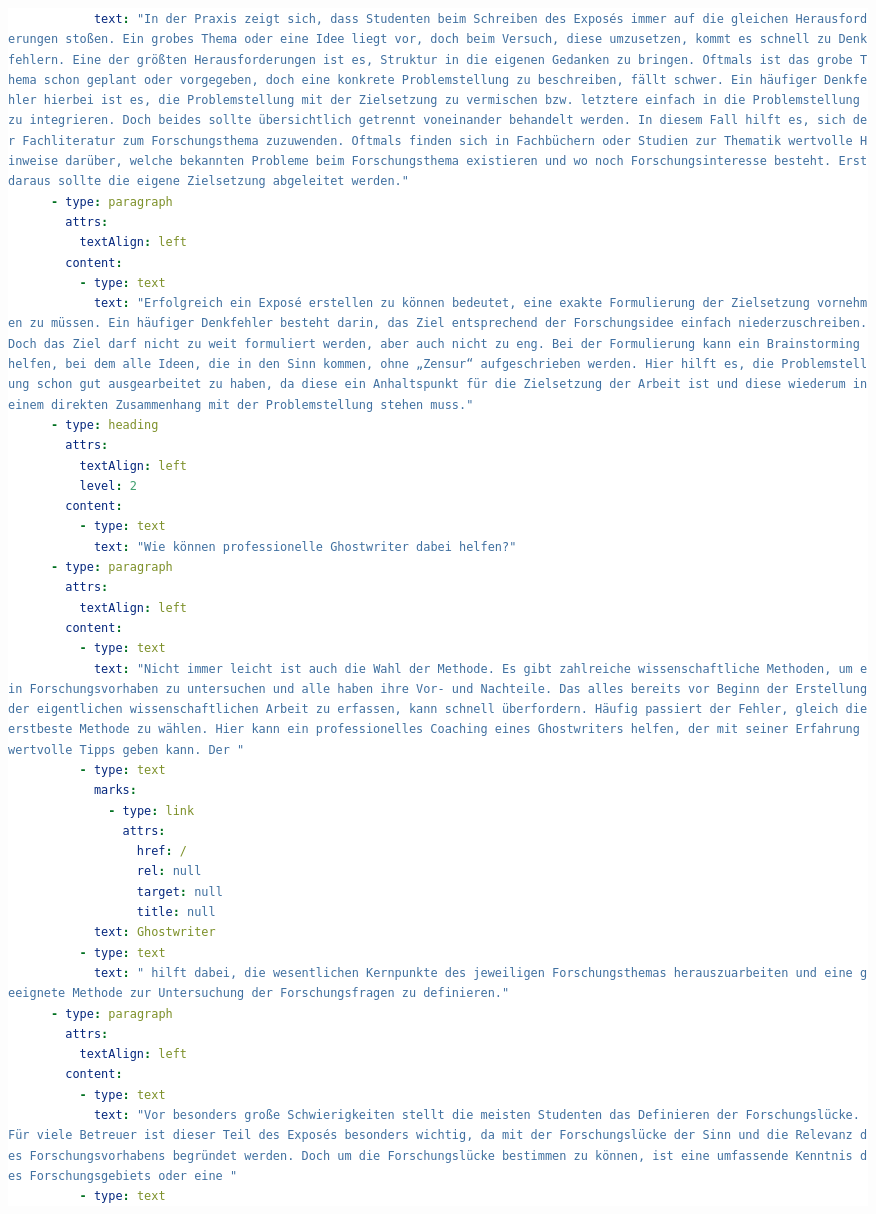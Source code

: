 ```yaml
            text: "In der Praxis zeigt sich, dass Studenten beim Schreiben des Exposés immer auf die gleichen Herausforderungen stoßen. Ein grobes Thema oder eine Idee liegt vor, doch beim Versuch, diese umzusetzen, kommt es schnell zu Denkfehlern. Eine der größten Herausforderungen ist es, Struktur in die eigenen Gedanken zu bringen. Oftmals ist das grobe Thema schon geplant oder vorgegeben, doch eine konkrete Problemstellung zu beschreiben, fällt schwer. Ein häufiger Denkfehler hierbei ist es, die Problemstellung mit der Zielsetzung zu vermischen bzw. letztere einfach in die Problemstellung zu integrieren. Doch beides sollte übersichtlich getrennt voneinander behandelt werden. In diesem Fall hilft es, sich der Fachliteratur zum Forschungsthema zuzuwenden. Oftmals finden sich in Fachbüchern oder Studien zur Thematik wertvolle Hinweise darüber, welche bekannten Probleme beim Forschungsthema existieren und wo noch Forschungsinteresse besteht. Erst daraus sollte die eigene Zielsetzung abgeleitet werden."
      - type: paragraph
        attrs:
          textAlign: left
        content:
          - type: text
            text: "Erfolgreich ein Exposé erstellen zu können bedeutet, eine exakte Formulierung der Zielsetzung vornehmen zu müssen. Ein häufiger Denkfehler besteht darin, das Ziel entsprechend der Forschungsidee einfach niederzuschreiben. Doch das Ziel darf nicht zu weit formuliert werden, aber auch nicht zu eng. Bei der Formulierung kann ein Brainstorming helfen, bei dem alle Ideen, die in den Sinn kommen, ohne „Zensur“ aufgeschrieben werden. Hier hilft es, die Problemstellung schon gut ausgearbeitet zu haben, da diese ein Anhaltspunkt für die Zielsetzung der Arbeit ist und diese wiederum in einem direkten Zusammenhang mit der Problemstellung stehen muss."
      - type: heading
        attrs:
          textAlign: left
          level: 2
        content:
          - type: text
            text: "Wie können professionelle Ghostwriter dabei helfen?"
      - type: paragraph
        attrs:
          textAlign: left
        content:
          - type: text
            text: "Nicht immer leicht ist auch die Wahl der Methode. Es gibt zahlreiche wissenschaftliche Methoden, um ein Forschungsvorhaben zu untersuchen und alle haben ihre Vor- und Nachteile. Das alles bereits vor Beginn der Erstellung der eigentlichen wissenschaftlichen Arbeit zu erfassen, kann schnell überfordern. Häufig passiert der Fehler, gleich die erstbeste Methode zu wählen. Hier kann ein professionelles Coaching eines Ghostwriters helfen, der mit seiner Erfahrung wertvolle Tipps geben kann. Der "
          - type: text
            marks:
              - type: link
                attrs:
                  href: /
                  rel: null
                  target: null
                  title: null
            text: Ghostwriter
          - type: text
            text: " hilft dabei, die wesentlichen Kernpunkte des jeweiligen Forschungsthemas herauszuarbeiten und eine geeignete Methode zur Untersuchung der Forschungsfragen zu definieren."
      - type: paragraph
        attrs:
          textAlign: left
        content:
          - type: text
            text: "Vor besonders große Schwierigkeiten stellt die meisten Studenten das Definieren der Forschungslücke. Für viele Betreuer ist dieser Teil des Exposés besonders wichtig, da mit der Forschungslücke der Sinn und die Relevanz des Forschungsvorhabens begründet werden. Doch um die Forschungslücke bestimmen zu können, ist eine umfassende Kenntnis des Forschungsgebiets oder eine "
          - type: text
```